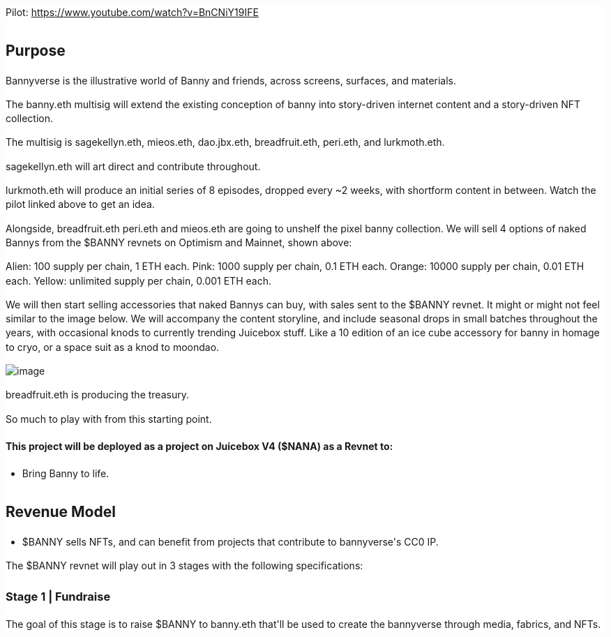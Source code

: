 Pilot: https://www.youtube.com/watch?v=BnCNiY19IFE

## Purpose

Bannyverse is the illustrative world of Banny and friends, across screens,
surfaces, and materials.

The banny.eth multisig will extend the existing conception of banny into
story-driven internet content and a story-driven NFT collection.

The multisig is sagekellyn.eth, mieos.eth, dao.jbx.eth, breadfruit.eth,
peri.eth, and lurkmoth.eth.

sagekellyn.eth will art direct and contribute throughout.

lurkmoth.eth will produce an initial series of 8 episodes, dropped every ~2
weeks, with shortform content in between. Watch the pilot linked above to get an
idea.

Alongside, breadfruit.eth peri.eth and mieos.eth are going to unshelf the pixel
banny collection. We will sell 4 options of naked Bannys from the $BANNY revnets
on Optimism and Mainnet, shown above:

Alien: 100 supply per chain, 1 ETH each. Pink: 1000 supply per chain, 0.1 ETH
each. Orange: 10000 supply per chain, 0.01 ETH each. Yellow: unlimited supply
per chain, 0.001 ETH each.

We will then start selling accessories that naked Bannys can buy, with sales
sent to the $BANNY revnet. It might or might not feel similar to the image
below. We will accompany the content storyline, and include seasonal drops in
small batches throughout the years, with occasional knods to currently trending
Juicebox stuff. Like a 10 edition of an ice cube accessory for banny in homage
to cryo, or a space suit as a knod to moondao.

![image](https://hackmd.io/_uploads/rkNWZNMuT.png)

breadfruit.eth is producing the treasury.

So much to play with from this starting point.

#### This project will be deployed as a project on Juicebox V4 ($NANA) as a Revnet to:

- Bring Banny to life.

## Revenue Model

- $BANNY sells NFTs, and can benefit from projects that contribute to
  bannyverse's CC0 IP.

The $BANNY revnet will play out in 3 stages with the following specifications:

### Stage 1 | Fundraise

The goal of this stage is to raise $BANNY to banny.eth that'll be used to create
the bannyverse through media, fabrics, and NFTs.
